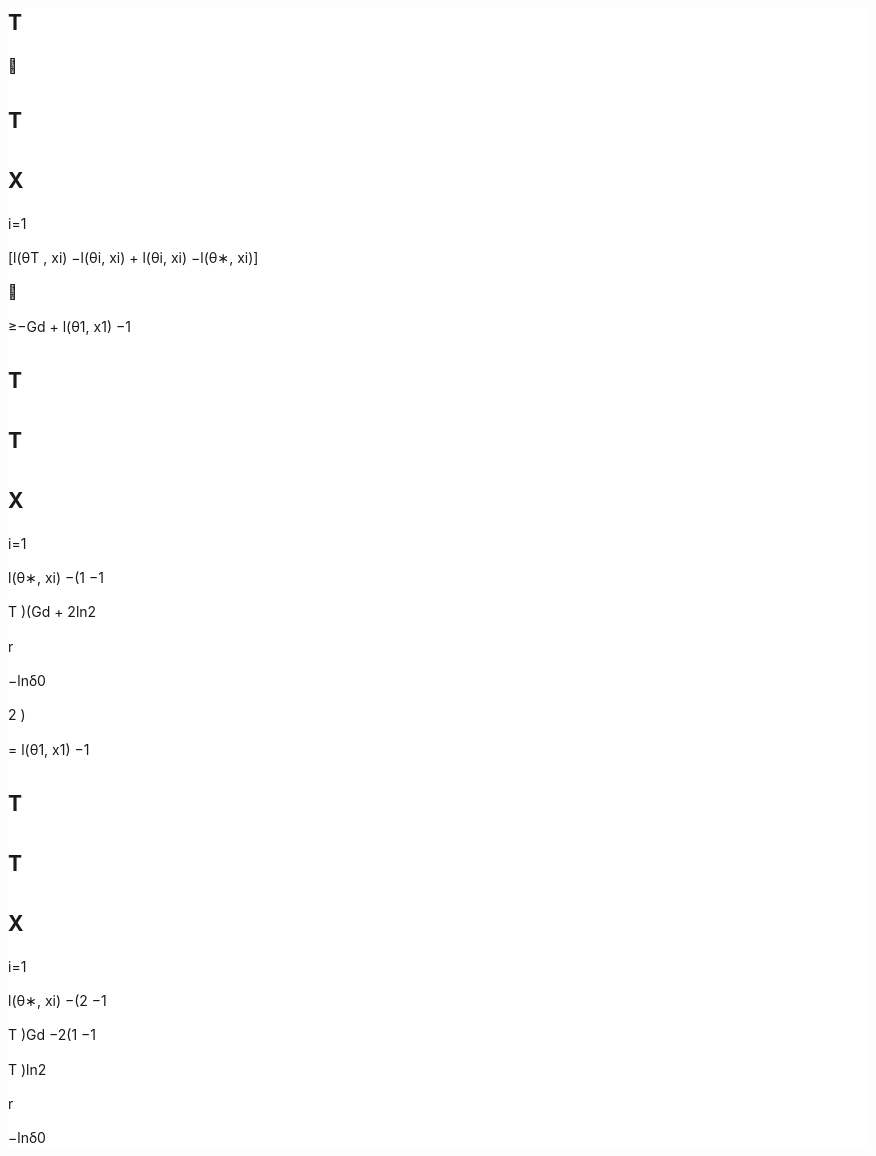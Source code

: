 ## T



## T

## X

i=1

[l(θT , xi) −l(θi, xi) + l(θi, xi) −l(θ∗, xi)]



≥−Gd + l(θ1, x1) −1

## T

## T

## X

i=1

l(θ∗, xi) −(1 −1

T )(Gd + 2ln2

r

−lnδ0

2 )

= l(θ1, x1) −1

## T

## T

## X

i=1

l(θ∗, xi) −(2 −1

T )Gd −2(1 −1

T )ln2

r

−lnδ0
